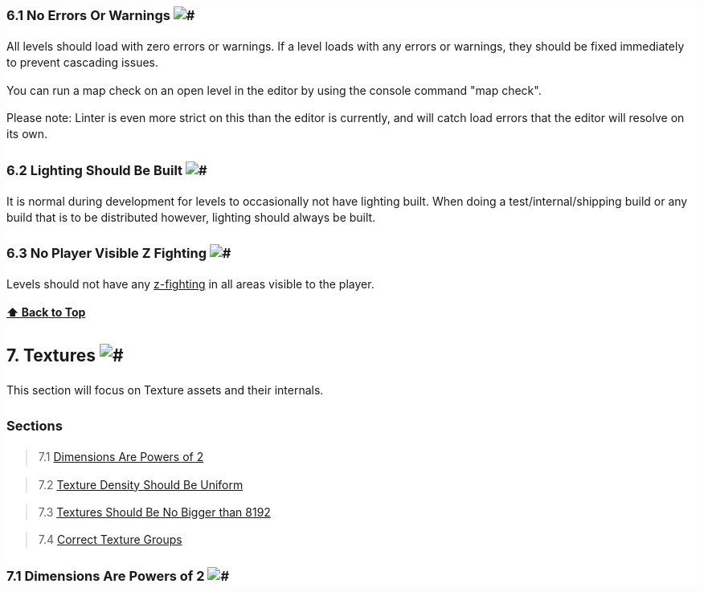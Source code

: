 <a name="6.1"></a>
<a name="levels-no-errors-or-warnings"></a>
### 6.1 No Errors Or Warnings ![#](https://img.shields.io/badge/lint-partial_support-yellow.svg)

All levels should load with zero errors or warnings. If a level loads with any errors or warnings, they should be fixed immediately to prevent cascading issues.

You can run a map check on an open level in the editor by using the console command "map check".

Please note: Linter is even more strict on this than the editor is currently, and will catch load errors that the editor will resolve on its own.

<a name="6.2"></a>
<a name="levels-lighting-should-be-built"></a>
### 6.2 Lighting Should Be Built ![#](https://img.shields.io/badge/lint-unsupported-red.svg)

It is normal during development for levels to occasionally not have lighting built. When doing a test/internal/shipping build or any build that is to be distributed however, lighting should always be built.

<a name="6.3"></a>
<a name="levels-no-visible-z-fighting"></a>
### 6.3 No Player Visible Z Fighting ![#](https://img.shields.io/badge/lint-unsupported-red.svg)

Levels should not have any [z-fighting](https://en.wikipedia.org/wiki/Z-fighting) in all areas visible to the player. 


**[⬆ Back to Top](#table-of-contents)**


<a name="7"></a>
<a name="textures"></a>
## 7. Textures ![#](https://img.shields.io/badge/lint-unsupported-red.svg)

This section will focus on Texture assets and their internals.

### Sections

> 7.1 [Dimensions Are Powers of 2](#textures-dimension)

> 7.2 [Texture Density Should Be Uniform](#textures-dimension)

> 7.3 [Textures Should Be No Bigger than 8192](#textures-max-size)

> 7.4 [Correct Texture Groups](#textures-textures-group)

<a name="7.1"></a>
<a name="textures-dimensions"></a>
### 7.1 Dimensions Are Powers of 2 ![#](https://img.shields.io/badge/lint-unsupported-red.svg)
